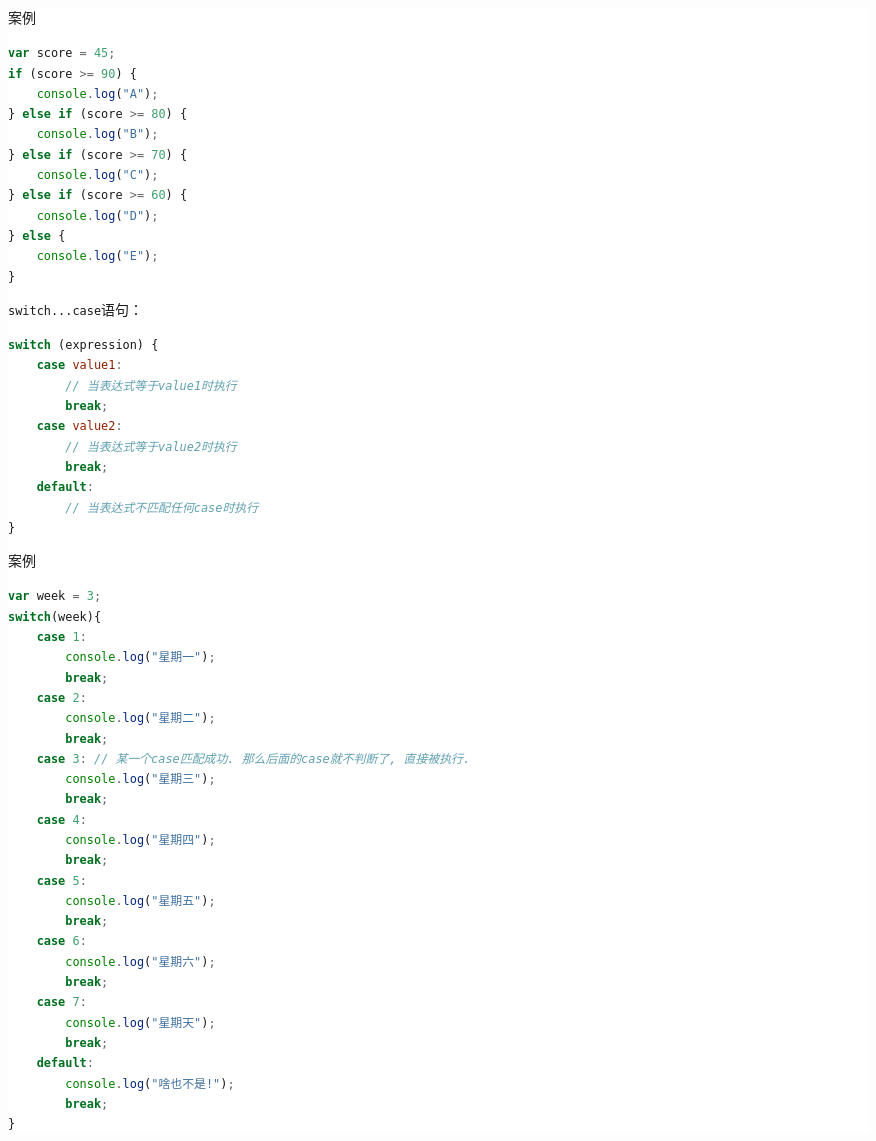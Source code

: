 案例

```js
var score = 45;
if (score >= 90) {
    console.log("A");
} else if (score >= 80) {
    console.log("B");
} else if (score >= 70) {
    console.log("C");
} else if (score >= 60) {
    console.log("D");
} else {
    console.log("E");
}
```

`switch...case`语句：

```js
switch (expression) {
    case value1:
        // 当表达式等于value1时执行
        break;
    case value2:
        // 当表达式等于value2时执行
        break;
    default:
        // 当表达式不匹配任何case时执行
}

```

案例

```js
var week = 3;
switch(week){
    case 1:
        console.log("星期一");
        break;
    case 2:
        console.log("星期二");
        break;
    case 3: // 某一个case匹配成功. 那么后面的case就不判断了, 直接被执行.
        console.log("星期三");
        break;
    case 4:
        console.log("星期四");
        break;
    case 5:
        console.log("星期五");
        break;
    case 6:
        console.log("星期六");
        break;
    case 7:
        console.log("星期天");
        break;
    default:
        console.log("啥也不是!");
        break;
}
```
